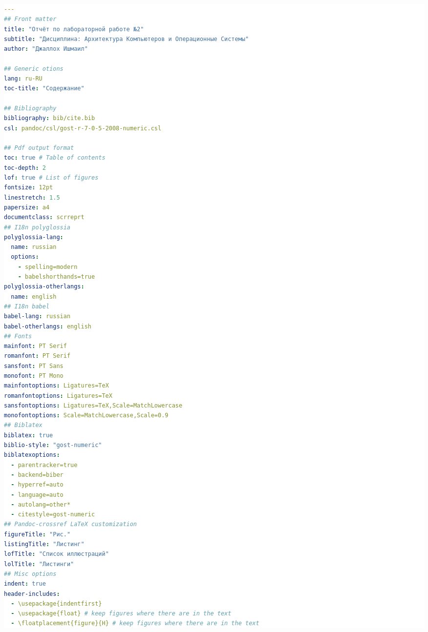 ```yaml
---
## Front matter
title: "Отчёт по лабораторной работе №2"
subtitle: "Дисциплина: Архитектура Компьютеров и Операционные Системы"
author: "Джаллох Ишмаил"

## Generic otions
lang: ru-RU
toc-title: "Содержание"

## Bibliography
bibliography: bib/cite.bib
csl: pandoc/csl/gost-r-7-0-5-2008-numeric.csl

## Pdf output format
toc: true # Table of contents
toc-depth: 2
lof: true # List of figures
fontsize: 12pt
linestretch: 1.5
papersize: a4
documentclass: scrreprt
## I18n polyglossia
polyglossia-lang:
  name: russian
  options:
	- spelling=modern
	- babelshorthands=true
polyglossia-otherlangs:
  name: english
## I18n babel
babel-lang: russian
babel-otherlangs: english
## Fonts
mainfont: PT Serif
romanfont: PT Serif
sansfont: PT Sans
monofont: PT Mono
mainfontoptions: Ligatures=TeX
romanfontoptions: Ligatures=TeX
sansfontoptions: Ligatures=TeX,Scale=MatchLowercase
monofontoptions: Scale=MatchLowercase,Scale=0.9
## Biblatex
biblatex: true
biblio-style: "gost-numeric"
biblatexoptions:
  - parentracker=true
  - backend=biber
  - hyperref=auto
  - language=auto
  - autolang=other*
  - citestyle=gost-numeric
## Pandoc-crossref LaTeX customization
figureTitle: "Рис."
listingTitle: "Листинг"
lofTitle: "Список иллюстраций"
lolTitle: "Листинги"
## Misc options
indent: true
header-includes:
  - \usepackage{indentfirst}
  - \usepackage{float} # keep figures where there are in the text
  - \floatplacement{figure}{H} # keep figures where there are in the text
```